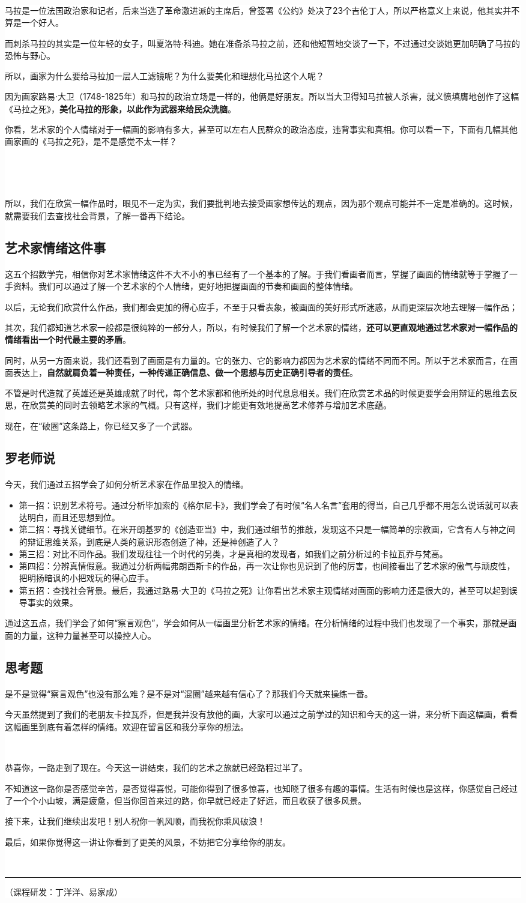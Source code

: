 <p>马拉是一位法国政治家和记者，后来当选了革命激进派的主席后，曾签署《公约》处决了23个吉伦丁人，所以严格意义上来说，他其实并不算是一个好人。</p><p>而刺杀马拉的其实是一位年轻的女子，叫夏洛特·科迪。她在准备杀马拉之前，还和他短暂地交谈了一下，不过通过交谈她更加明确了马拉的恐怖与野心。</p><p>所以，画家为什么要给马拉加一层人工滤镜呢？为什么要美化和理想化马拉这个人呢？</p><p>因为画家路易·大卫（1748-1825年）和马拉的政治立场是一样的，他俩是好朋友。所以当大卫得知马拉被人杀害，就义愤填膺地创作了这幅《马拉之死》，<strong>美化马拉的形象，以此作为武器来给民众洗脑</strong>。</p><p>你看，艺术家的个人情绪对于一幅画的影响有多大，甚至可以左右人民群众的政治态度，违背事实和真相。你可以看一下，下面有几幅其他画家画的《马拉之死》，是不是感觉不太一样？</p><p><img src="https://static001.geekbang.org/resource/image/a1/5a/a1yy22b0122bcc31106cb879ba87295a.jpg" alt="" title="《夏洛特·科迪刺杀马拉图》（Charlotte Corday）[br]保罗·雅克·艾美·鲍德里（Paul-Jacques-AiméBaudry）[br]创作于1860年[br]现存于法国南特艺术博物馆"></p><p><img src="https://static001.geekbang.org/resource/image/62/46/624a4391effdcf9ea400de167e24c646.jpg" alt="" title="<L'Assassinat de Marat>[br]尚·约瑟夫·韦特斯（Jean-Joseph Weerts）[br]创作于1880年"></p><p>所以，我们在欣赏一幅作品时，眼见不一定为实，我们要批判地去接受画家想传达的观点，因为那个观点可能并不一定是准确的。这时候，就需要我们去查找社会背景，了解一番再下结论。</p><h2>艺术家情绪这件事</h2><p>这五个招数学完，相信你对艺术家情绪这件不大不小的事已经有了一个基本的了解。于我们看画者而言，掌握了画面的情绪就等于掌握了一手资料。我们可以通过了解一个艺术家的个人情绪，更好地把握画面的节奏和画面的整体情绪。</p><p>以后，无论我们欣赏什么作品，我们都会更加的得心应手，不至于只看表象，被画面的美好形式所迷惑，从而更深层次地去理解一幅作品；</p><p>其次，我们都知道艺术家一般都是很纯粹的一部分人，所以，有时候我们了解一个艺术家的情绪，<strong>还可以更直观地通过艺术家对一幅作品的情绪看出一个时代最主要的矛盾</strong>。</p><p>同时，从另一方面来说，我们还看到了画面是有力量的。它的张力、它的影响力都因为艺术家的情绪不同而不同。所以于艺术家而言，在画面表达上，<strong>自然就肩负着一种责任，一种传递正确信息、做一个思想与历史正确引导者的责任</strong>。</p><p>不管是时代造就了英雄还是英雄成就了时代，每个艺术家都和他所处的时代息息相关。我们在欣赏艺术品的时候更要学会用辩证的思维去反思，在欣赏美的同时去领略艺术家的气概。只有这样，我们才能更有效地提高艺术修养与增加艺术底蕴。</p><p>现在，在“破圈”这条路上，你已经又多了一个武器。</p><h2>罗老师说</h2><p>今天，我们通过五招学会了如何分析艺术家在作品里投入的情绪。</p><ul>
<li>第一招：识别艺术符号。通过分析毕加索的《格尔尼卡》，我们学会了有时候“名人名言”套用的得当，自己几乎都不用怎么说话就可以表达明白，而且还思想到位。</li>
<li>第二招：寻找关键细节。在米开朗基罗的《创造亚当》中，我们通过细节的推敲，发现这不只是一幅简单的宗教画，它含有人与神之间的辩证思维关系，到底是人类的意识形态创造了神，还是神创造了人？</li>
<li>第三招：对比不同作品。我们发现往往一个时代的另类，才是真相的发现者，如我们之前分析过的卡拉瓦乔与梵高。</li>
<li>第四招：分辨真情假意。我通过分析两幅弗朗西斯卡的作品，再一次让你也见识到了他的厉害，也间接看出了艺术家的傲气与顽皮性，把明扬暗讽的小把戏玩的得心应手。</li>
<li>第五招：查找社会背景。最后，我通过路易·大卫的《马拉之死》让你看出艺术家主观情绪对画面的影响力还是很大的，甚至可以起到误导事实的效果。</li>
</ul><p>通过这五点，我们学会了如何“察言观色”，学会如何从一幅画里分析艺术家的情绪。在分析情绪的过程中我们也发现了一个事实，那就是画面的力量，这种力量甚至可以操控人心。</p><h2>思考题</h2><p>是不是觉得“察言观色”也没有那么难？是不是对“混圈”越来越有信心了？那我们今天就来操练一番。</p><p>今天虽然提到了我们的老朋友卡拉瓦乔，但是我并没有放他的画，大家可以通过之前学过的知识和今天的这一讲，来分析下面这幅画，看看这幅画里到底有着怎样的情绪。欢迎在留言区和我分享你的想法。</p><p><img src="https://static001.geekbang.org/resource/image/4d/cd/4d41dcfccf22766796de210c9971eecd.jpg" alt="" title="《圣母与毒蛇》（Madonna dei palafrenieri）[br]卡拉瓦乔（Caravaggio）[br]创作于1605-1606年[br]现存于罗马博尔盖塞美术馆"></p><p>恭喜你，一路走到了现在。今天这一讲结束，我们的艺术之旅就已经路程过半了。</p><p>不知道这一路你是否感觉辛苦，是否觉得喜悦，可能你得到了很多惊喜，也知晓了很多有趣的事情。生活有时候也是这样，你感觉自己经过了一个个小山坡，满是疲惫，但当你回首来过的路，你早就已经走了好远，而且收获了很多风景。</p><p>接下来，让我们继续出发吧！别人祝你一帆风顺，而我祝你乘风破浪！</p><p>最后，如果你觉得这一讲让你看到了更美的风景，不妨把它分享给你的朋友。</p><p><img src="https://static001.geekbang.org/resource/image/f2/22/f2bb50e6388a7f79a740493c96678722.jpg" alt=""></p><hr><p><span class="reference">（课程研发：丁洋洋、易家成）</span></p>